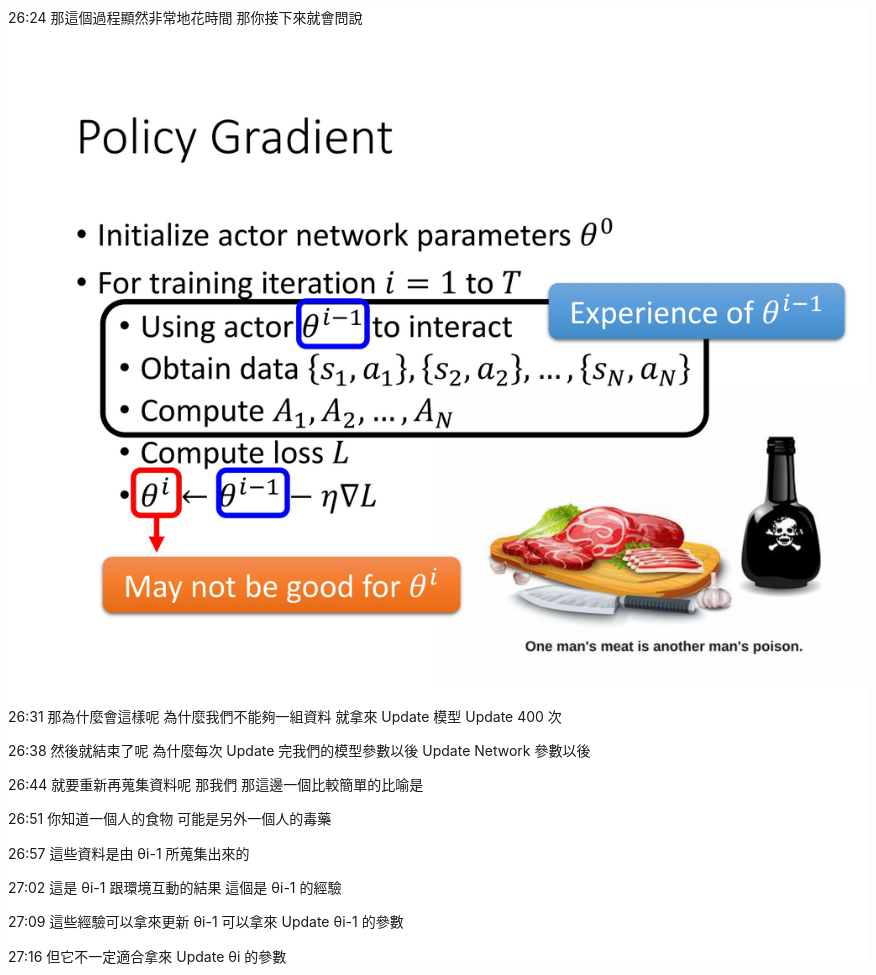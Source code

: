 26:24   那這個過程顯然非常地花時間 那你接下來就會問說



![drl_v5-图片-26](./Introduction_RL/drl_v5-图片-26.jpg)

26:31   那為什麼會這樣呢 為什麼我們不能夠一組資料 就拿來 Update 模型 Update 400 次

26:38   然後就結束了呢 為什麼每次 Update 完我們的模型參數以後 Update Network 參數以後

26:44   就要重新再蒐集資料呢 那我們 那這邊一個比較簡單的比喻是

26:51   你知道一個人的食物 可能是另外一個人的毒藥

26:57   這些資料是由 θi-1 所蒐集出來的

27:02   這是 θi-1 跟環境互動的結果 這個是 θi-1 的經驗

27:09   這些經驗可以拿來更新 θi-1 可以拿來 Update θi-1 的參數

27:16   但它不一定適合拿來 Update θi 的參數


